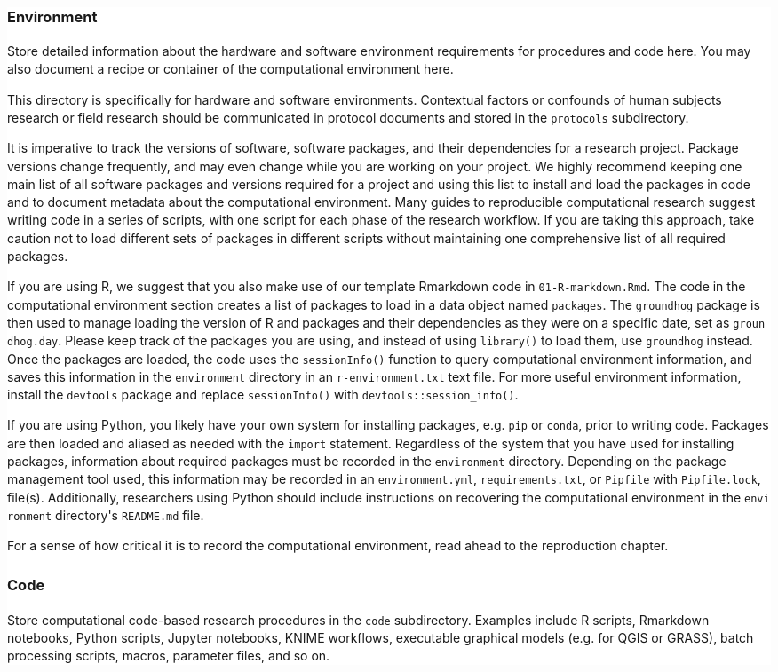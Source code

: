 ### Environment

Store detailed information about the hardware and software environment requirements for procedures and code here.
You may also document a recipe or container of the computational environment here.

This directory is specifically for hardware and software environments.
Contextual factors or confounds of human subjects research or field research should be communicated in protocol documents and stored in the `protocols` subdirectory.

It is imperative to track the versions of software, software packages, and their dependencies for a research project.
Package versions change frequently, and may even change while you are working on your project.
We highly recommend keeping one main list of all software packages and versions required for a project and using this list to install and load the packages in code and to document metadata about the computational environment.
Many guides to reproducible computational research suggest writing code in a series of scripts, with one script for each phase of the research workflow.
If you are taking this approach, take caution not to load different sets of packages in different scripts without maintaining one comprehensive list of all required packages.

If you are using R, we suggest that you also make use of our template Rmarkdown code in `01-R-markdown.Rmd`.
The code in the computational environment section creates a list of packages to load in a data object named `packages`.
The `groundhog` package is then used to manage loading the version of R and packages and their dependencies as they were on a specific date, set as `groundhog.day`.
Please keep track of the packages you are using, and instead of using `library()` to load them, use `groundhog` instead.
Once the packages are loaded, the code uses the `sessionInfo()` function to query computational environment information, and saves this information in the `environment` directory in an `r-environment.txt` text file.
For more useful environment information, install the `devtools` package and replace `sessionInfo()` with `devtools::session_info()`.

If you are using Python, you likely have your own system for installing packages, e.g. `pip` or `conda`, prior to writing code.
Packages are then loaded and aliased as needed with the `import` statement.
Regardless of the system that you have used for installing packages, information about required packages must be recorded in the `environment` directory.
Depending on the package management tool used, this information may be recorded in an `environment.yml`, `requirements.txt`, or `Pipfile` with `Pipfile.lock`, file(s).
Additionally, researchers using Python should include instructions on recovering the computational environment in the `environment` directory's `README.md` file.

For a sense of how critical it is to record the computational environment, read ahead to the reproduction chapter.

### Code

Store computational code-based research procedures in the `code` subdirectory.
Examples include R scripts, Rmarkdown notebooks, Python scripts, Jupyter notebooks, KNIME workflows, executable graphical models (e.g. for QGIS or GRASS), batch processing scripts, macros, parameter files, and so on.
